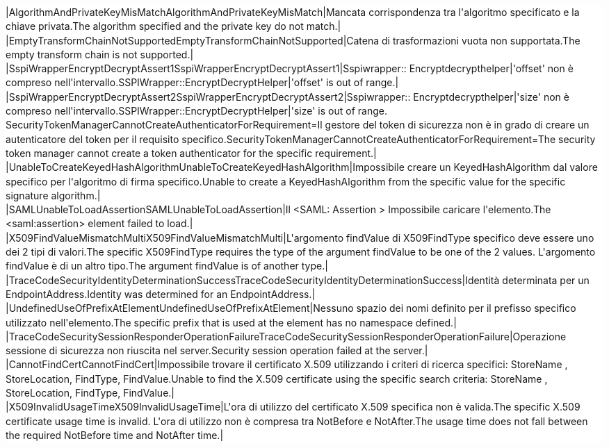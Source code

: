 |<span data-ttu-id="72bfd-241">AlgorithmAndPrivateKeyMisMatch</span><span class="sxs-lookup"><span data-stu-id="72bfd-241">AlgorithmAndPrivateKeyMisMatch</span></span>|<span data-ttu-id="72bfd-242">Mancata corrispondenza tra l'algoritmo specificato e la chiave privata.</span><span class="sxs-lookup"><span data-stu-id="72bfd-242">The algorithm specified and the private key do not match.</span></span>|  
|<span data-ttu-id="72bfd-243">EmptyTransformChainNotSupported</span><span class="sxs-lookup"><span data-stu-id="72bfd-243">EmptyTransformChainNotSupported</span></span>|<span data-ttu-id="72bfd-244">Catena di trasformazioni vuota non supportata.</span><span class="sxs-lookup"><span data-stu-id="72bfd-244">The empty transform chain is not supported.</span></span>|  
|<span data-ttu-id="72bfd-245">SspiWrapperEncryptDecryptAssert1</span><span class="sxs-lookup"><span data-stu-id="72bfd-245">SspiWrapperEncryptDecryptAssert1</span></span>|<span data-ttu-id="72bfd-246">Sspiwrapper:: Encryptdecrypthelper&#124;'offset' non è compreso nell'intervallo.</span><span class="sxs-lookup"><span data-stu-id="72bfd-246">SSPIWrapper::EncryptDecryptHelper&#124;'offset' is out of range.</span></span>|  
|<span data-ttu-id="72bfd-247">SspiWrapperEncryptDecryptAssert2</span><span class="sxs-lookup"><span data-stu-id="72bfd-247">SspiWrapperEncryptDecryptAssert2</span></span>|<span data-ttu-id="72bfd-248">Sspiwrapper:: Encryptdecrypthelper&#124;'size' non è compreso nell'intervallo.</span><span class="sxs-lookup"><span data-stu-id="72bfd-248">SSPIWrapper::EncryptDecryptHelper&#124;'size' is out of range.</span></span> <span data-ttu-id="72bfd-249">SecurityTokenManagerCannotCreateAuthenticatorForRequirement=Il gestore del token di sicurezza non è in grado di creare un autenticatore del token per il requisito specifico.</span><span class="sxs-lookup"><span data-stu-id="72bfd-249">SecurityTokenManagerCannotCreateAuthenticatorForRequirement=The security token manager cannot create a token authenticator for the specific requirement.</span></span>|  
|<span data-ttu-id="72bfd-250">UnableToCreateKeyedHashAlgorithm</span><span class="sxs-lookup"><span data-stu-id="72bfd-250">UnableToCreateKeyedHashAlgorithm</span></span>|<span data-ttu-id="72bfd-251">Impossibile creare un KeyedHashAlgorithm dal valore specifico per l'algoritmo di firma specifico.</span><span class="sxs-lookup"><span data-stu-id="72bfd-251">Unable to create a KeyedHashAlgorithm from the specific value for the specific signature algorithm.</span></span>|  
|<span data-ttu-id="72bfd-252">SAMLUnableToLoadAssertion</span><span class="sxs-lookup"><span data-stu-id="72bfd-252">SAMLUnableToLoadAssertion</span></span>|<span data-ttu-id="72bfd-253">Il \<SAML: Assertion > Impossibile caricare l'elemento.</span><span class="sxs-lookup"><span data-stu-id="72bfd-253">The \<saml:assertion> element failed to load.</span></span>|  
|<span data-ttu-id="72bfd-254">X509FindValueMismatchMulti</span><span class="sxs-lookup"><span data-stu-id="72bfd-254">X509FindValueMismatchMulti</span></span>|<span data-ttu-id="72bfd-255">L'argomento findValue di X509FindType specifico deve essere uno dei 2 tipi di valori.</span><span class="sxs-lookup"><span data-stu-id="72bfd-255">The specific X509FindType requires the type of the argument findValue to be one of the 2 values.</span></span> <span data-ttu-id="72bfd-256">L'argomento findValue è di un altro tipo.</span><span class="sxs-lookup"><span data-stu-id="72bfd-256">The argument findValue is of another type.</span></span>|  
|<span data-ttu-id="72bfd-257">TraceCodeSecurityIdentityDeterminationSuccess</span><span class="sxs-lookup"><span data-stu-id="72bfd-257">TraceCodeSecurityIdentityDeterminationSuccess</span></span>|<span data-ttu-id="72bfd-258">Identità determinata per un EndpointAddress.</span><span class="sxs-lookup"><span data-stu-id="72bfd-258">Identity was determined for an EndpointAddress.</span></span>|  
|<span data-ttu-id="72bfd-259">UndefinedUseOfPrefixAtElement</span><span class="sxs-lookup"><span data-stu-id="72bfd-259">UndefinedUseOfPrefixAtElement</span></span>|<span data-ttu-id="72bfd-260">Nessuno spazio dei nomi definito per il prefisso specifico utilizzato nell'elemento.</span><span class="sxs-lookup"><span data-stu-id="72bfd-260">The specific prefix that is used at the element has no namespace defined.</span></span>|  
|<span data-ttu-id="72bfd-261">TraceCodeSecuritySessionResponderOperationFailure</span><span class="sxs-lookup"><span data-stu-id="72bfd-261">TraceCodeSecuritySessionResponderOperationFailure</span></span>|<span data-ttu-id="72bfd-262">Operazione sessione di sicurezza non riuscita nel server.</span><span class="sxs-lookup"><span data-stu-id="72bfd-262">Security session operation failed at the server.</span></span>|  
|<span data-ttu-id="72bfd-263">CannotFindCert</span><span class="sxs-lookup"><span data-stu-id="72bfd-263">CannotFindCert</span></span>|<span data-ttu-id="72bfd-264">Impossibile trovare il certificato X.509 utilizzando i criteri di ricerca specifici: StoreName , StoreLocation, FindType, FindValue.</span><span class="sxs-lookup"><span data-stu-id="72bfd-264">Unable to find the X.509 certificate using the specific search criteria: StoreName , StoreLocation, FindType, FindValue.</span></span>|  
|<span data-ttu-id="72bfd-265">X509InvalidUsageTime</span><span class="sxs-lookup"><span data-stu-id="72bfd-265">X509InvalidUsageTime</span></span>|<span data-ttu-id="72bfd-266">L'ora di utilizzo del certificato X.509 specifica non è valida.</span><span class="sxs-lookup"><span data-stu-id="72bfd-266">The specific X.509 certificate usage time is invalid.</span></span> <span data-ttu-id="72bfd-267">L'ora di utilizzo non è compresa tra NotBefore e NotAfter.</span><span class="sxs-lookup"><span data-stu-id="72bfd-267">The usage time does not fall between the required NotBefore time and NotAfter time.</span></span>|  